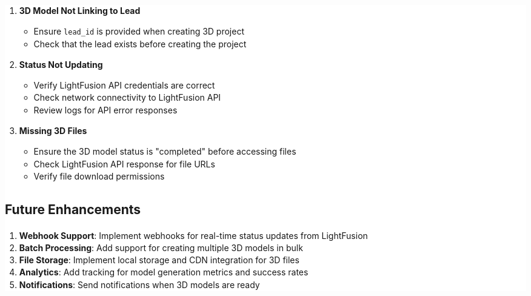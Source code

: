 1. **3D Model Not Linking to Lead**
   - Ensure `lead_id` is provided when creating 3D project
   - Check that the lead exists before creating the project

2. **Status Not Updating**
   - Verify LightFusion API credentials are correct
   - Check network connectivity to LightFusion API
   - Review logs for API error responses

3. **Missing 3D Files**
   - Ensure the 3D model status is "completed" before accessing files
   - Check LightFusion API response for file URLs
   - Verify file download permissions

## Future Enhancements

1. **Webhook Support**: Implement webhooks for real-time status updates from LightFusion
2. **Batch Processing**: Add support for creating multiple 3D models in bulk
3. **File Storage**: Implement local storage and CDN integration for 3D files
4. **Analytics**: Add tracking for model generation metrics and success rates
5. **Notifications**: Send notifications when 3D models are ready